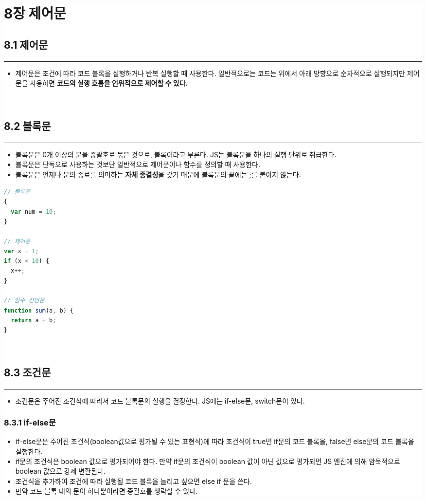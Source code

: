 # 8장 제어문

## 8.1 제어문

---

- 제어문은 조건에 따라 코드 블록을 실행하거나 반복 실행할 때 사용한다. 일반적으로는 코드는 위에서 아래 방향으로 순차적으로 실행되지만 제어문을 사용하면 **코드의 실행 흐름을 인위적으로 제어할 수 있다.**

<br>

## 8.2 블록문

---

- 블록문은 0개 이상의 문을 중괄호로 묶은 것으로, 블록이라고 부른다. JS는 블록문을 하나의 실행 단위로 취급한다.
- 블록문은 단독으로 사용하는 것보단 일반적으로 제어문이나 함수를 정의할 때 사용한다.
- 블록문은 언제나 문의 종료를 의미하는 **자체 종결성**을 갖기 때문에 블록문의 끝에는 ;를 붙이지 않는다.

```jsx
// 블록문
{
  var num = 10;
}

// 제어문
var x = 1;
if (x < 10) {
  x++;
}

// 함수 선언문
function sum(a, b) {
  return a + b;
}
```

<br>

## 8.3 조건문

---

- 조건문은 주어진 조건식에 따라서 코드 블록문의 실행을 결정한다. JS에는 if-else문, switch문이 있다.

### 8.3.1 if-else문

- if-else문은 주어진 조건식(boolean값으로 평가될 수 있는 표현식)에 따라 조건식이 true면 if문의 코드 블록을, false면 else문의 코드 블록을 실행한다.
- if문의 조건식은 boolean 값으로 평가되어야 한다. 만약 if문의 조건식이 boolean 값이 아닌 값으로 평가되면 JS 엔진에 의해 암묵적으로 boolean 값으로 강제 변환된다.
- 조건식을 추가하여 조건에 따라 실행될 코드 블록을 늘리고 싶으면 else if 문을 쓴다.
- 만약 코드 블록 내의 문이 하나뿐이라면 중괄호를 생략할 수 있다.
